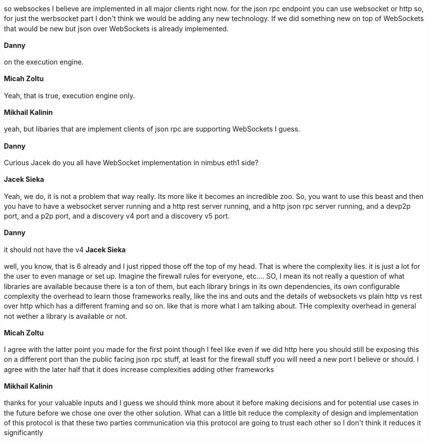 so websockes I believe are implemented in all major clients right now. for the json rpc endpoint you can use websocket or http
 so, for just the werbsocket part I don't think we would be adding any new technology.
If we did something new on top of WebSockets that would be new but json over WebSockets is already implemented.

**Danny**

on the execution engine.

**Micah Zoltu**

Yeah, that is true, execution engine only.

**Mikhail Kalinin**

yeah, but libaries that are implement clients of json rpc are supporting WebSockets I guess. 
  
**Danny**

Curious Jacek do you all have WebSocket implementation in nimbus eth1 side?

**Jacek Sieka**

Yeah, we do, it is not a problem that way really. Its more like it becomes an incredible zoo.
So, you want to use this beast and then you have to have a websocket server running and a http rest server running, and a http json rpc server running, and a devp2p port, and a p2p port, and a discovery v4 port and a discovery v5 port.

**Danny**

it should not have the v4
**Jacek Sieka**

well, you know, that is 6 already and I just ripped those off the top of my head.
That is where the complexity lies. it is just a lot for the user to even manage or set up.
Imagine the firewall rules for everyone, etc....
SO, I mean its not really a question of what libraries are available
because there is a ton of them, but each library brings in its own dependencies, its own configurable complexity the overhead to learn those frameworks really, like the ins and outs and the details of websockets vs plain http vs rest over http which has a different framing and so on. 
like that is more what I am talking about. THe complexity overhead in general not wether a library is available or not.

**Micah Zoltu**

I agree with the latter point you made for the first point though I feel like even if we did http here you should still be exposing this on a different port than the public facing json rpc stuff, at least for the firewall stuff you will need a new port I believe or should. I agree with the later half that it does increase complexities adding other frameworks

**Mikhail Kalinin** 

thanks for your valuable inputs and
I guess we should think more about it before making decisions and for potential use cases in the future before we chose one over the other solution.
What can a little bit reduce the complexity of design and implementation of this protocol is that these two parties communication via this protocol are going to trust each other so I don't think it reduces it significantly 
 